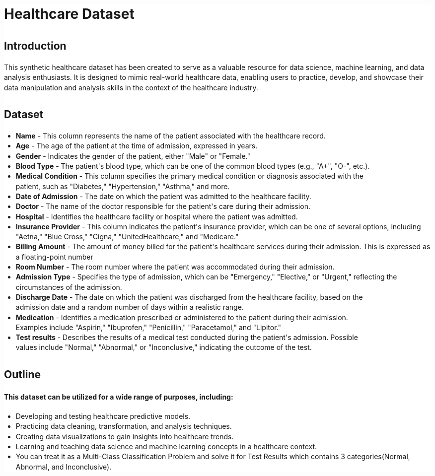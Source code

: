 # Healthcare Dataset

## Introduction 
This synthetic healthcare dataset has been created to serve as a valuable resource for data science, machine learning, and data analysis enthusiasts. It is designed to mimic real-world healthcare data, enabling users to practice, develop, and showcase their data manipulation and analysis skills in the context of the healthcare industry.

## Dataset


-	**Name**               -  This column represents the name of the patient associated with the healthcare record.  
-	**Age**                -  The age of the patient at the time of admission, expressed in years.
-	**Gender**             -  Indicates the gender of the patient, either "Male" or "Female."
-	**Blood Type**         -  The patient's blood type, which can be one of the common blood types (e.g., "A+", "O-", etc.).
-	**Medical Condition**  - This column specifies the primary medical condition or diagnosis associated with the <br>
 patient, such as "Diabetes," "Hypertension," "Asthma," and more.
-	**Date of Admission**  -  The date on which the patient was admitted to the healthcare facility.
-	**Doctor**             -  The name of the doctor responsible for the patient's care during their admission.
-	**Hospital**           -  Identifies the healthcare facility or hospital where the patient was admitted.
-	**Insurance Provider** -  This column indicates the patient's insurance provider, which can be one of several options, including "Aetna," "Blue Cross," "Cigna," "UnitedHealthcare," and "Medicare."
-   **Billing Amount**     -  The amount of money billed for the patient's healthcare services during their admission. This is expressed as a floating-point number
-	**Room Number**        -  The room number where the patient was accommodated during their admission.
-	**Admission Type**     -  Specifies the type of admission, which can be "Emergency," "Elective," or "Urgent," reflecting the circumstances of the admission.
-	**Discharge Date**     -  The date on which the patient was discharged from the healthcare facility, based on the <br>
 admission date and a random number of days within a realistic range.
-	**Medication**         -  Identifies a medication prescribed or administered to the patient during their admission. <br>
 Examples include "Aspirin," "Ibuprofen," "Penicillin," "Paracetamol," and "Lipitor."
-	**Test results**       -   Describes the results of a medical test conducted during the patient's admission. Possible <br>
values include "Normal," "Abnormal," or "Inconclusive," indicating the outcome of the test.

## Outline

#### This dataset can be utilized for a wide range of purposes, including:

- Developing and testing healthcare predictive models.
- Practicing data cleaning, transformation, and analysis techniques.
- Creating data visualizations to gain insights into healthcare trends.
- Learning and teaching data science and machine learning concepts in a healthcare context.
- You can treat it as a Multi-Class Classification Problem and solve it for Test Results which contains 3 categories(Normal,     
 Abnormal, and Inconclusive).
